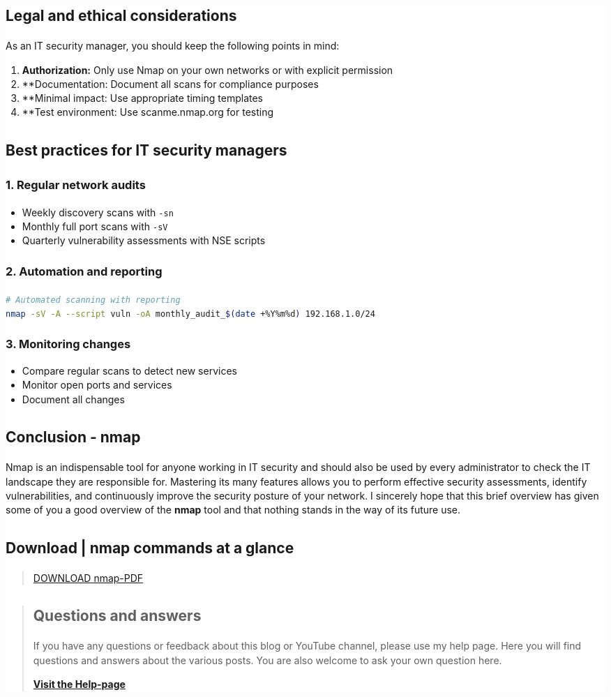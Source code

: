 ```bash
```
## Legal and ethical considerations
As an IT security manager, you should keep the following points in mind:
1. **Authorization:** Only use Nmap on your own networks or with explicit permission
2. **Documentation: Document all scans for compliance purposes
3. **Minimal impact: Use appropriate timing templates
4. **Test environment: Use scanme.nmap.org for testing
## Best practices for IT security managers
### 1. Regular network audits
- Weekly discovery scans with `-sn`
- Monthly full port scans with `-sV`
- Quarterly vulnerability assessments with NSE scripts
### 2. Automation and reporting
```bash
# Automated scanning with reporting
nmap -sV -A --script vuln -oA monthly_audit_$(date +%Y%m%d) 192.168.1.0/24
```
### 3. Monitoring changes
- Compare regular scans to detect new services
- Monitor open ports and services
- Document all changes
## Conclusion - nmap
Nmap is an indispensable tool for anyone working in IT security and should also be used by every administrator to check the IT landscape they are responsible for. Mastering its many features allows you to perform effective security assessments, identify vulnerabilities, and continuously improve the security posture of your network.
I sincerely hope that this brief overview has given some of you a good overview of the **nmap** tool and that nothing stands in the way of its future use.

## Download | nmap commands at a glance

> [DOWNLOAD nmap-PDF](https://cloud.secure-bits.org/s/pTY58wfpAty2X6R)


> ## Questions and answers
> 
> If you have any questions or feedback about this blog or YouTube channel, please use my help page. Here you will find questions and answers about the various posts. You are also welcome to ask your own question here.
>
> [**Visit the Help-page**](https://ticket.secure-bits.org/help)
